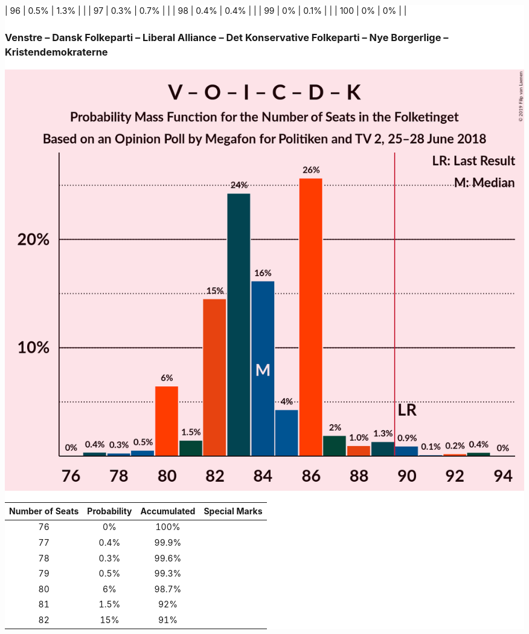 | 96 | 0.5% | 1.3% |  |
| 97 | 0.3% | 0.7% |  |
| 98 | 0.4% | 0.4% |  |
| 99 | 0% | 0.1% |  |
| 100 | 0% | 0% |  |

### Venstre – Dansk Folkeparti – Liberal Alliance – Det Konservative Folkeparti – Nye Borgerlige – Kristendemokraterne

![Graph with seats probability mass function not yet produced](2018-06-28-Megafon-coalitions-seats-pmf-v–o–i–c–d–k.png "Seats Probability Mass Function")

| Number of Seats | Probability | Accumulated | Special Marks |
|:---------------:|:-----------:|:-----------:|:-------------:|
| 76 | 0% | 100% |  |
| 77 | 0.4% | 99.9% |  |
| 78 | 0.3% | 99.6% |  |
| 79 | 0.5% | 99.3% |  |
| 80 | 6% | 98.7% |  |
| 81 | 1.5% | 92% |  |
| 82 | 15% | 91% |  |